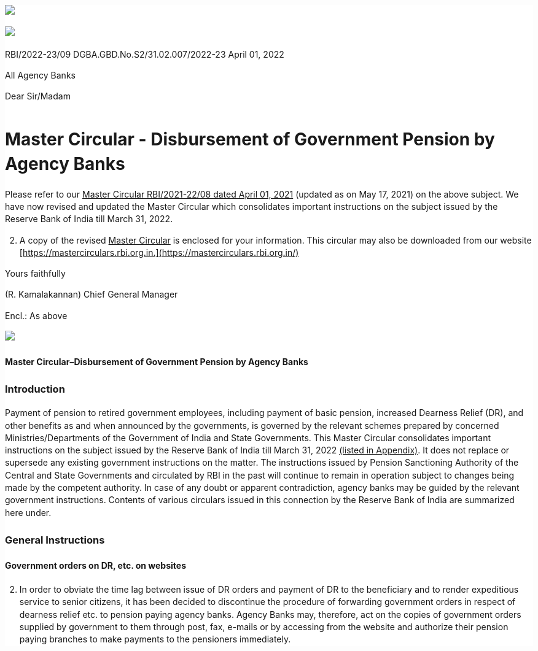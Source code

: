 ![](_page_0_Picture_1.jpeg)

![](_page_0_Picture_3.jpeg)

RBI/2022-23/09 DGBA.GBD.No.S2/31.02.007/2022-23 April 01, 2022

All Agency Banks

Dear Sir/Madam

# **Master Circular - Disbursement of Government Pension by Agency Banks**

Please refer to our [Master Circular RBI/2021-22/08 dated April 01, 2021](https://www.rbi.org.in/Scripts/BS_ViewMasCirculardetails.aspx?id=12059) (updated as on May 17, 2021) on the above subject. We have now revised and updated the Master Circular which consolidates important instructions on the subject issued by the Reserve Bank of India till March 31, 2022.

2. A copy of the revised [Master Circular](#page--1-0) is enclosed for your information. This circular may also be downloaded from our website [https://mastercirculars.rbi.org.in.](https://mastercirculars.rbi.org.in/)

Yours faithfully

(R. Kamalakannan) Chief General Manager

Encl.: As above

![](_page_0_Picture_16.jpeg)

#### **Master Circular–Disbursement of Government Pension by Agency Banks**

### **Introduction**

Payment of pension to retired government employees, including payment of basic pension, increased Dearness Relief (DR), and other benefits as and when announced by the governments, is governed by the relevant schemes prepared by concerned Ministries/Departments of the Government of India and State Governments. This Master Circular consolidates important instructions on the subject issued by the Reserve Bank of India till March 31, 2022 [\(listed in Appendix\)](#page--1-1). It does not replace or supersede any existing government instructions on the matter. The instructions issued by Pension Sanctioning Authority of the Central and State Governments and circulated by RBI in the past will continue to remain in operation subject to changes being made by the competent authority. In case of any doubt or apparent contradiction, agency banks may be guided by the relevant government instructions. Contents of various circulars issued in this connection by the Reserve Bank of India are summarized here under.

### **General Instructions**

#### **Government orders on DR, etc. on websites**

2. In order to obviate the time lag between issue of DR orders and payment of DR to the beneficiary and to render expeditious service to senior citizens, it has been decided to discontinue the procedure of forwarding government orders in respect of dearness relief etc. to pension paying agency banks. Agency Banks may, therefore, act on the copies of government orders supplied by government to them through post, fax, e-mails or by accessing from the website and authorize their pension paying branches to make payments to the pensioners immediately.
